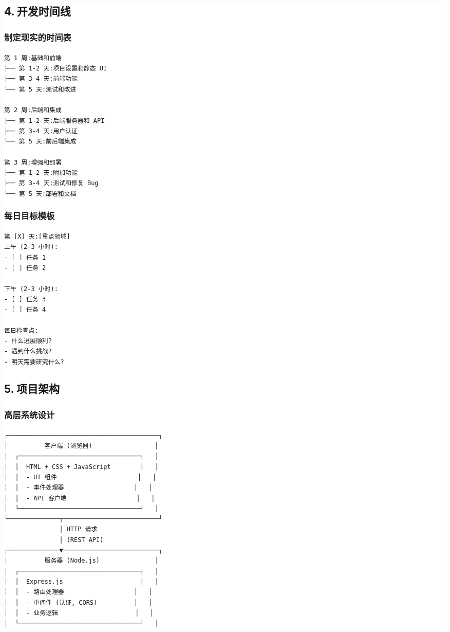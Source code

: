 ## 4. 开发时间线

### 制定现实的时间表

```markdown
第 1 周:基础和前端
├── 第 1-2 天:项目设置和静态 UI
├── 第 3-4 天:前端功能
└── 第 5 天:测试和改进

第 2 周:后端和集成
├── 第 1-2 天:后端服务器和 API
├── 第 3-4 天:用户认证
└── 第 5 天:前后端集成

第 3 周:增强和部署
├── 第 1-2 天:附加功能
├── 第 3-4 天:测试和修复 Bug
└── 第 5 天:部署和文档
```

### 每日目标模板

```
第 [X] 天:[重点领域]
上午 (2-3 小时):
- [ ] 任务 1
- [ ] 任务 2

下午 (2-3 小时):
- [ ] 任务 3
- [ ] 任务 4

每日检查点:
- 什么进展顺利?
- 遇到什么挑战?
- 明天需要研究什么?
```

## 5. 项目架构

### 高层系统设计

```
┌─────────────────────────────────────────┐
│          客户端 (浏览器)                 │
│  ┌─────────────────────────────────┐   │
│  │  HTML + CSS + JavaScript        │   │
│  │  - UI 组件                      │   │
│  │  - 事件处理器                   │   │
│  │  - API 客户端                   │   │
│  └─────────────────────────────────┘   │
└──────────────┬──────────────────────────┘
               │ HTTP 请求
               │ (REST API)
┌──────────────▼──────────────────────────┐
│          服务器 (Node.js)               │
│  ┌─────────────────────────────────┐   │
│  │  Express.js                     │   │
│  │  - 路由处理器                   │   │
│  │  - 中间件 (认证, CORS)          │   │
│  │  - 业务逻辑                     │   │
│  └─────────────────────────────────┘   │
```